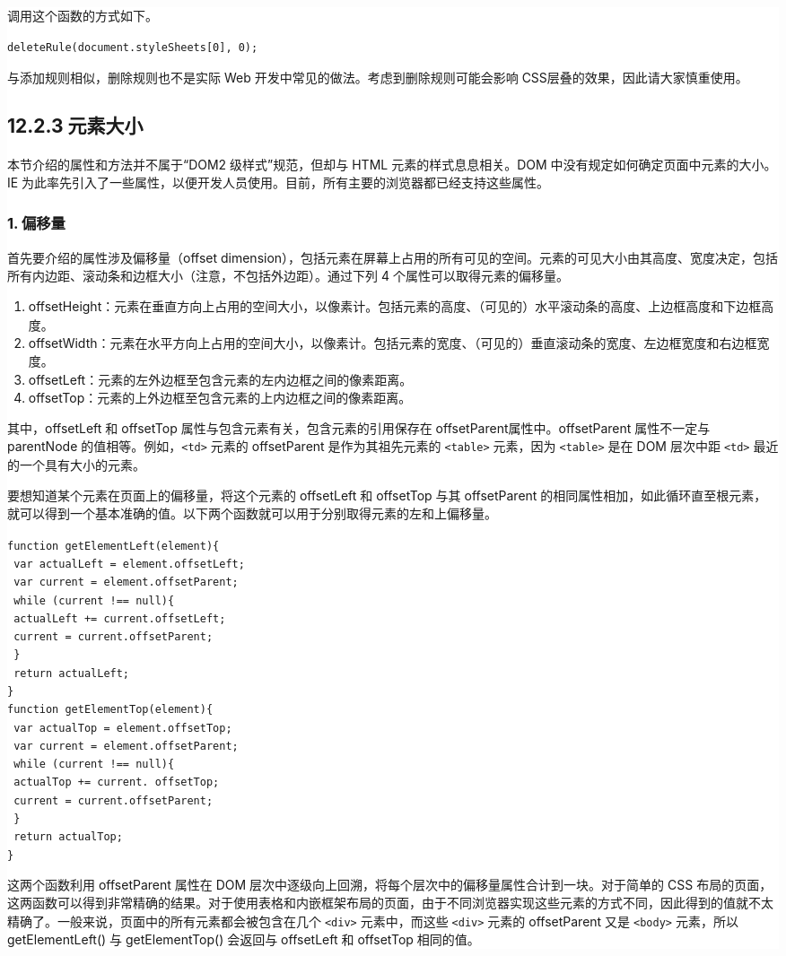 调用这个函数的方式如下。

```
deleteRule(document.styleSheets[0], 0);
```

与添加规则相似，删除规则也不是实际 Web 开发中常见的做法。考虑到删除规则可能会影响 CSS层叠的效果，因此请大家慎重使用。

<span id = "12.2.3"></span>
## 12.2.3 元素大小

本节介绍的属性和方法并不属于“DOM2 级样式”规范，但却与 HTML 元素的样式息息相关。DOM 中没有规定如何确定页面中元素的大小。IE 为此率先引入了一些属性，以便开发人员使用。目前，所有主要的浏览器都已经支持这些属性。

<span id = "3.1"></span>
### 1. 偏移量

首先要介绍的属性涉及偏移量（offset dimension），包括元素在屏幕上占用的所有可见的空间。元素的可见大小由其高度、宽度决定，包括所有内边距、滚动条和边框大小（注意，不包括外边距）。通过下列 4 个属性可以取得元素的偏移量。

1. offsetHeight：元素在垂直方向上占用的空间大小，以像素计。包括元素的高度、（可见的）水平滚动条的高度、上边框高度和下边框高度。
2. offsetWidth：元素在水平方向上占用的空间大小，以像素计。包括元素的宽度、（可见的）垂直滚动条的宽度、左边框宽度和右边框宽度。
3. offsetLeft：元素的左外边框至包含元素的左内边框之间的像素距离。
4. offsetTop：元素的上外边框至包含元素的上内边框之间的像素距离。

其中，offsetLeft 和 offsetTop 属性与包含元素有关，包含元素的引用保存在 offsetParent属性中。offsetParent 属性不一定与 parentNode 的值相等。例如，`<td>` 元素的 offsetParent 是作为其祖先元素的 `<table>` 元素，因为 `<table>` 是在 DOM 层次中距 `<td>` 最近的一个具有大小的元素。

要想知道某个元素在页面上的偏移量，将这个元素的 offsetLeft 和 offsetTop 与其 offsetParent 的相同属性相加，如此循环直至根元素，就可以得到一个基本准确的值。以下两个函数就可以用于分别取得元素的左和上偏移量。

```
function getElementLeft(element){
 var actualLeft = element.offsetLeft;
 var current = element.offsetParent;
 while (current !== null){
 actualLeft += current.offsetLeft;
 current = current.offsetParent;
 }
 return actualLeft;
}
function getElementTop(element){
 var actualTop = element.offsetTop;
 var current = element.offsetParent;
 while (current !== null){
 actualTop += current. offsetTop;
 current = current.offsetParent;
 }
 return actualTop;
}
```

这两个函数利用 offsetParent 属性在 DOM 层次中逐级向上回溯，将每个层次中的偏移量属性合计到一块。对于简单的 CSS 布局的页面，这两函数可以得到非常精确的结果。对于使用表格和内嵌框架布局的页面，由于不同浏览器实现这些元素的方式不同，因此得到的值就不太精确了。一般来说，页面中的所有元素都会被包含在几个 `<div>` 元素中，而这些 `<div>` 元素的 offsetParent 又是 `<body>` 元素，所以 getElementLeft() 与 getElementTop() 会返回与 offsetLeft 和 offsetTop 相同的值。
